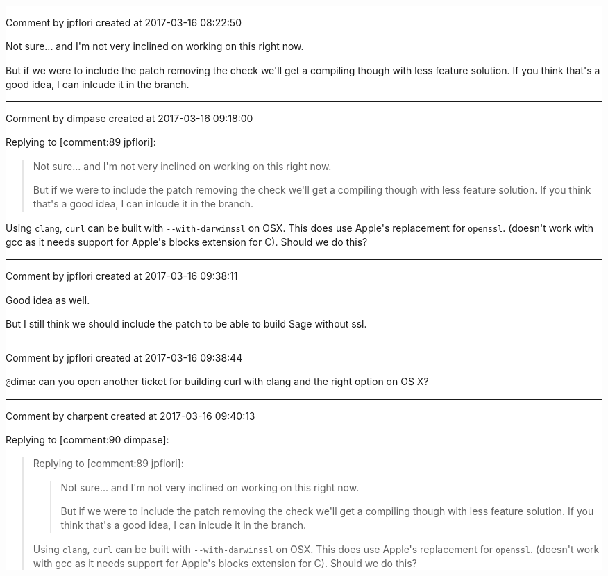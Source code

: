 
---

Comment by jpflori created at 2017-03-16 08:22:50

Not sure... and I'm not very inclined on working on this right now.

But if we were to include the patch removing the check we'll get a compiling though with less feature solution.
If you think that's a good idea, I can inlcude it in the branch.


---

Comment by dimpase created at 2017-03-16 09:18:00

Replying to [comment:89 jpflori]:
> Not sure... and I'm not very inclined on working on this right now.
> 
> But if we were to include the patch removing the check we'll get a compiling though with less feature solution.
> If you think that's a good idea, I can inlcude it in the branch.

Using `clang`, `curl` can be built with `--with-darwinssl` on OSX. This does use Apple's replacement for `openssl`. (doesn't work with gcc as it needs support for Apple's blocks extension for C). Should we do this?


---

Comment by jpflori created at 2017-03-16 09:38:11

Good idea as well.

But I still think we should include the patch to be able to build Sage without ssl.


---

Comment by jpflori created at 2017-03-16 09:38:44

`@`dima: can you open another ticket for building curl with clang and the right option on OS X?


---

Comment by charpent created at 2017-03-16 09:40:13

Replying to [comment:90 dimpase]:
> Replying to [comment:89 jpflori]:
> > Not sure... and I'm not very inclined on working on this right now.
> > 
> > But if we were to include the patch removing the check we'll get a compiling though with less feature solution.
> > If you think that's a good idea, I can inlcude it in the branch.
> 
> Using `clang`, `curl` can be built with `--with-darwinssl` on OSX. This does use Apple's replacement for `openssl`. (doesn't work with gcc as it needs support for Apple's blocks extension for C). Should we do this? 
